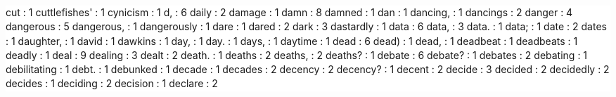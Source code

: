 cut : 1
cuttlefishes' : 1
cynicism : 1
d, : 6
daily : 2
damage : 1
damn : 8
damned : 1
dan : 1
dancing, : 1
dancings : 2
danger : 4
dangerous : 5
dangerous, : 1
dangerously : 1
dare : 1
dared : 2
dark : 3
dastardly : 1
data : 6
data, : 3
data. : 1
data; : 1
date : 2
dates : 1
daughter, : 1
david : 1
dawkins : 1
day, : 1
day. : 1
days, : 1
daytime : 1
dead : 6
dead) : 1
dead, : 1
deadbeat : 1
deadbeats : 1
deadly : 1
deal : 9
dealing : 3
dealt : 2
death. : 1
deaths : 2
deaths, : 2
deaths? : 1
debate : 6
debate? : 1
debates : 2
debating : 1
debilitating : 1
debt. : 1
debunked : 1
decade : 1
decades : 2
decency : 2
decency? : 1
decent : 2
decide : 3
decided : 2
decidedly : 2
decides : 1
deciding : 2
decision : 1
declare : 2